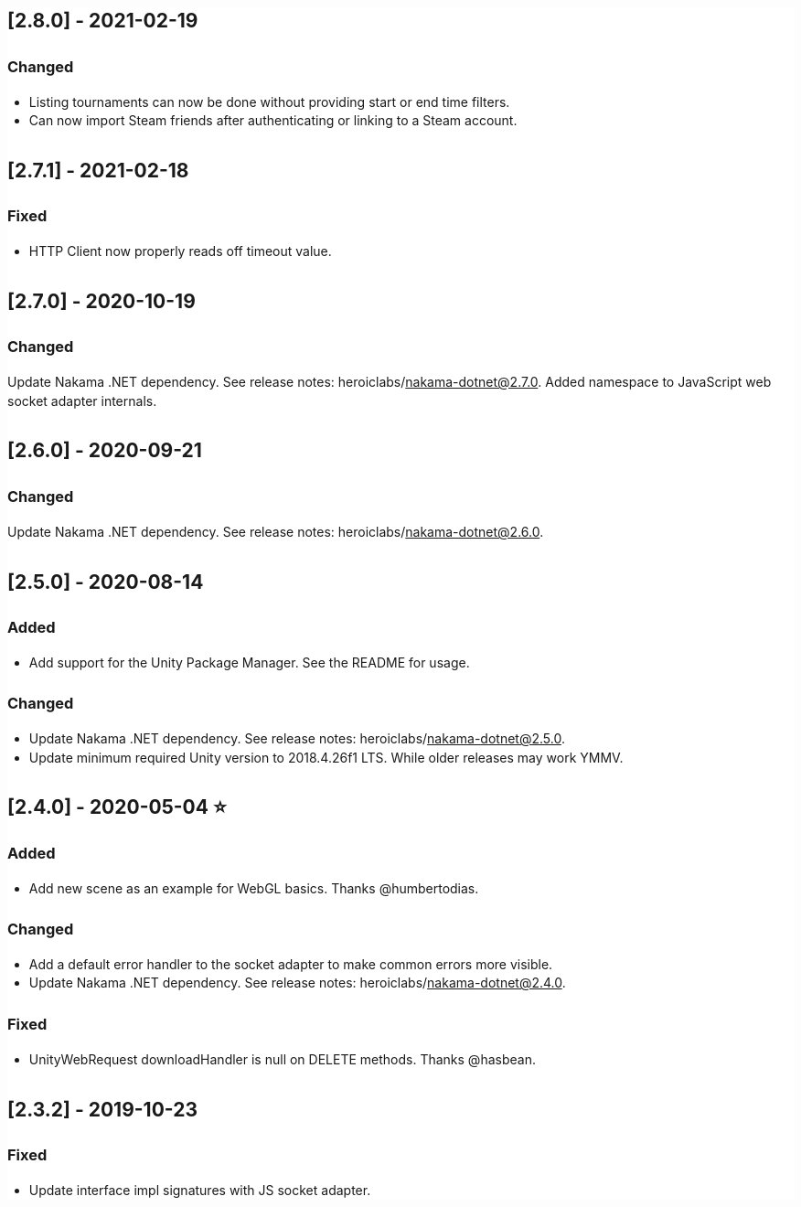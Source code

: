 ## [2.8.0] - 2021-02-19
### Changed
- Listing tournaments can now be done without providing start or end time filters.
- Can now import Steam friends after authenticating or linking to a Steam account.

## [2.7.1] - 2021-02-18
### Fixed
- HTTP Client now properly reads off timeout value.

## [2.7.0] - 2020-10-19
### Changed
Update Nakama .NET dependency. See release notes: heroiclabs/nakama-dotnet@2.7.0.
Added namespace to JavaScript web socket adapter internals.

## [2.6.0] - 2020-09-21
### Changed
Update Nakama .NET dependency. See release notes: heroiclabs/nakama-dotnet@2.6.0.

## [2.5.0] - 2020-08-14
### Added
- Add support for the Unity Package Manager. See the README for usage.

### Changed
- Update Nakama .NET dependency. See release notes: heroiclabs/nakama-dotnet@2.5.0.
- Update minimum required Unity version to 2018.4.26f1 LTS. While older releases may work YMMV.

## [2.4.0] - 2020-05-04 :star:
### Added
- Add new scene as an example for WebGL basics. Thanks @humbertodias.

### Changed
- Add a default error handler to the socket adapter to make common errors more visible.
- Update Nakama .NET dependency. See release notes: heroiclabs/nakama-dotnet@2.4.0.

### Fixed
- UnityWebRequest downloadHandler is null on DELETE methods. Thanks @hasbean.

## [2.3.2] - 2019-10-23
### Fixed
- Update interface impl signatures with JS socket adapter.
